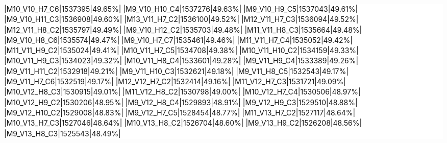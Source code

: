 |M10_V10_H7_C6|1537395|49.65%|
|M9_V10_H10_C4|1537276|49.63%|
|M9_V10_H9_C5|1537043|49.61%|
|M9_V10_H11_C3|1536908|49.60%|
|M13_V11_H7_C2|1536100|49.52%|
|M12_V11_H7_C3|1536094|49.52%|
|M12_V11_H8_C2|1535797|49.49%|
|M9_V10_H12_C2|1535703|49.48%|
|M11_V11_H8_C3|1535664|49.48%|
|M9_V10_H8_C6|1535574|49.47%|
|M9_V10_H7_C7|1535461|49.46%|
|M11_V11_H7_C4|1535052|49.42%|
|M11_V11_H9_C2|1535024|49.41%|
|M10_V11_H7_C5|1534708|49.38%|
|M10_V11_H10_C2|1534159|49.33%|
|M10_V11_H9_C3|1534023|49.32%|
|M10_V11_H8_C4|1533601|49.28%|
|M9_V11_H9_C4|1533389|49.26%|
|M9_V11_H11_C2|1532918|49.21%|
|M9_V11_H10_C3|1532621|49.18%|
|M9_V11_H8_C5|1532543|49.17%|
|M9_V11_H7_C6|1532519|49.17%|
|M12_V12_H7_C2|1532414|49.16%|
|M11_V12_H7_C3|1531721|49.09%|
|M10_V12_H8_C3|1530915|49.01%|
|M11_V12_H8_C2|1530798|49.00%|
|M10_V12_H7_C4|1530506|48.97%|
|M10_V12_H9_C2|1530206|48.95%|
|M9_V12_H8_C4|1529893|48.91%|
|M9_V12_H9_C3|1529510|48.88%|
|M9_V12_H10_C2|1529008|48.83%|
|M9_V12_H7_C5|1528454|48.77%|
|M11_V13_H7_C2|1527117|48.64%|
|M10_V13_H7_C3|1527046|48.64%|
|M10_V13_H8_C2|1526704|48.60%|
|M9_V13_H9_C2|1526208|48.56%|
|M9_V13_H8_C3|1525543|48.49%|